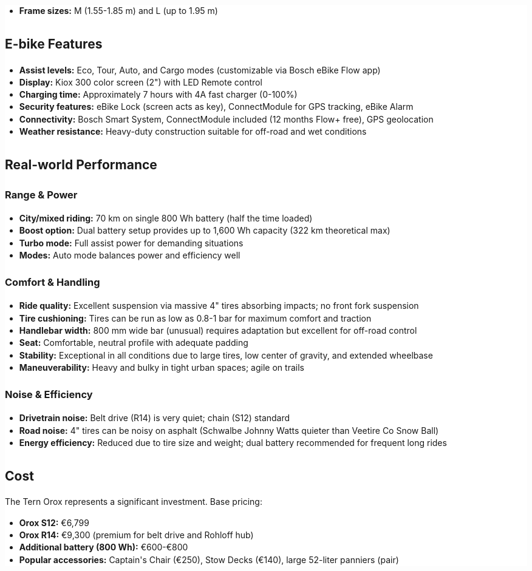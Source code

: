 - **Frame sizes:** M (1.55-1.85 m) and L (up to 1.95 m)

## E-bike Features

- **Assist levels:** Eco, Tour, Auto, and Cargo modes (customizable via Bosch eBike Flow app)
- **Display:** Kiox 300 color screen (2") with LED Remote control
- **Charging time:** Approximately 7 hours with 4A fast charger (0-100%)
- **Security features:** eBike Lock (screen acts as key), ConnectModule for GPS tracking, eBike Alarm
- **Connectivity:** Bosch Smart System, ConnectModule included (12 months Flow+ free), GPS geolocation
- **Weather resistance:** Heavy-duty construction suitable for off-road and wet conditions

## Real-world Performance

### Range & Power

- **City/mixed riding:** 70 km on single 800 Wh battery (half the time loaded)
- **Boost option:** Dual battery setup provides up to 1,600 Wh capacity (322 km theoretical max)
- **Turbo mode:** Full assist power for demanding situations
- **Modes:** Auto mode balances power and efficiency well

### Comfort & Handling

- **Ride quality:** Excellent suspension via massive 4" tires absorbing impacts; no front fork suspension
- **Tire cushioning:** Tires can be run as low as 0.8-1 bar for maximum comfort and traction
- **Handlebar width:** 800 mm wide bar (unusual) requires adaptation but excellent for off-road control
- **Seat:** Comfortable, neutral profile with adequate padding
- **Stability:** Exceptional in all conditions due to large tires, low center of gravity, and extended wheelbase
- **Maneuverability:** Heavy and bulky in tight urban spaces; agile on trails

### Noise & Efficiency

- **Drivetrain noise:** Belt drive (R14) is very quiet; chain (S12) standard
- **Road noise:** 4" tires can be noisy on asphalt (Schwalbe Johnny Watts quieter than Veetire Co Snow Ball)
- **Energy efficiency:** Reduced due to tire size and weight; dual battery recommended for frequent long rides

## Cost

The Tern Orox represents a significant investment. Base pricing:

- **Orox S12:** €6,799
- **Orox R14:** €9,300 (premium for belt drive and Rohloff hub)
- **Additional battery (800 Wh):** €600-€800
- **Popular accessories:** Captain's Chair (€250), Stow Decks (€140), large 52-liter panniers (pair)
